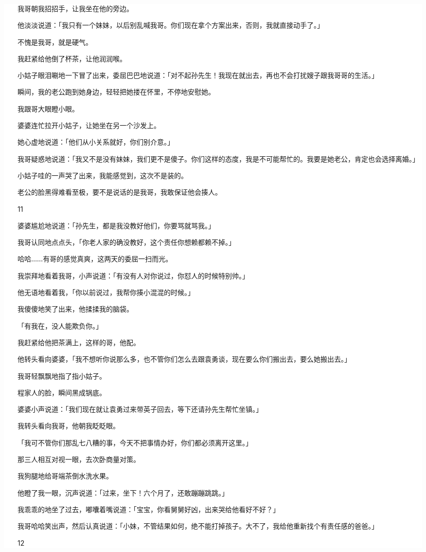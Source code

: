&emsp;&emsp;我哥朝我招招手，让我坐在他的旁边。  
  
&emsp;&emsp;他淡淡说道：「我只有一个妹妹，以后别乱喊我哥。你们现在拿个方案出来，否则，我就直接动手了。」  
  
&emsp;&emsp;不愧是我哥，就是硬气。  
  
&emsp;&emsp;我赶紧给他倒了杯茶，让他润润喉。  
  
&emsp;&emsp;小姑子眼泪唰地一下冒了出来，委屈巴巴地说道：「对不起孙先生！我现在就出去，再也不会打扰嫂子跟我哥哥的生活。」  
  
&emsp;&emsp;瞬间，我的老公跑到她身边，轻轻把她搂在怀里，不停地安慰她。  
  
&emsp;&emsp;我跟哥大眼瞪小眼。  
  
&emsp;&emsp;婆婆连忙拉开小姑子，让她坐在另一个沙发上。  
  
&emsp;&emsp;她心虚地说道：「他们从小关系就好，你们别介意。」  
  
&emsp;&emsp;我哥疑惑地说道：「我又不是没有妹妹，我们更不是傻子。你们这样的态度，我是不可能帮忙的。我要是她老公，肯定也会选择离婚。」  
  
&emsp;&emsp;小姑子哇的一声哭了出来，我能感觉到，这次不是装的。  
  
&emsp;&emsp;老公的脸黑得难看至极，要不是说话的是我哥，我敢保证他会揍人。  
  
&emsp;&emsp;11  
  
&emsp;&emsp;婆婆尴尬地说道：「孙先生，都是我没教好他们，你要骂就骂我。」  
  
&emsp;&emsp;我哥认同地点点头，「你老人家的确没教好，这个责任你想赖都赖不掉。」  
  
&emsp;&emsp;哈哈……有哥的感觉真爽，这两天的委屈一扫而光。  
  
&emsp;&emsp;我崇拜地看着我哥，小声说道：「有没有人对你说过，你怼人的时候特别帅。」  
  
&emsp;&emsp;他无语地看着我，「你以前说过，我帮你揍小混混的时候。」  
  
&emsp;&emsp;我傻傻地笑了出来，他揉揉我的脑袋。  
  
&emsp;&emsp;「有我在，没人能欺负你。」  
  
&emsp;&emsp;我赶紧给他把茶满上，这样的哥，他配。  
  
&emsp;&emsp;他转头看向婆婆，「我不想听你说那么多，也不管你们怎么去跟袁勇谈，现在要么你们搬出去，要么她搬出去。」  
  
&emsp;&emsp;我哥轻飘飘地指了指小姑子。  
  
&emsp;&emsp;程家人的脸，瞬间黑成锅底。  
  
&emsp;&emsp;婆婆小声说道：「我们现在就让袁勇过来带英子回去，等下还请孙先生帮忙坐镇。」  
  
&emsp;&emsp;我转头看向我哥，他朝我眨眨眼。  
  
&emsp;&emsp;「我可不管你们那乱七八糟的事，今天不把事情办好，你们都必须离开这里。」  
  
&emsp;&emsp;那三人相互对视一眼，去次卧商量对策。  
  
&emsp;&emsp;我狗腿地给哥端茶倒水洗水果。  
  
&emsp;&emsp;他瞪了我一眼，沉声说道：「过来，坐下！六个月了，还敢蹦蹦跳跳。」  
  
&emsp;&emsp;我乖乖的地坐了过去，嘟囔着嘴说道：「宝宝，你看舅舅好凶，出来哭给他看好不好？」  
  
&emsp;&emsp;我哥哈哈笑出声，然后认真说道：「小妹，不管结果如何，绝不能打掉孩子。大不了，我给他重新找个有责任感的爸爸。」  
  
&emsp;&emsp;12  
  